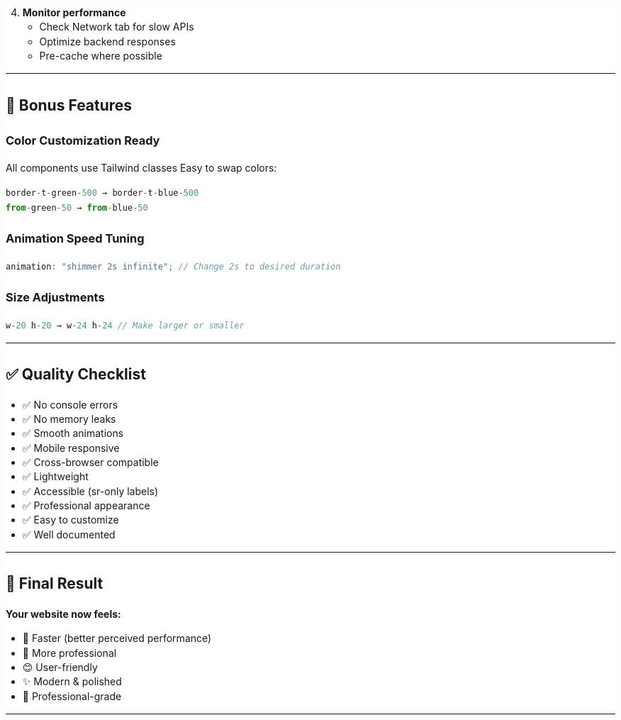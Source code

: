 4. **Monitor performance**
   - Check Network tab for slow APIs
   - Optimize backend responses
   - Pre-cache where possible

---

## 🎁 Bonus Features

### Color Customization Ready

All components use Tailwind classes
Easy to swap colors:

```jsx
border-t-green-500 → border-t-blue-500
from-green-50 → from-blue-50
```

### Animation Speed Tuning

```jsx
animation: "shimmer 2s infinite"; // Change 2s to desired duration
```

### Size Adjustments

```jsx
w-20 h-20 → w-24 h-24 // Make larger or smaller
```

---

## ✅ Quality Checklist

- ✅ No console errors
- ✅ No memory leaks
- ✅ Smooth animations
- ✅ Mobile responsive
- ✅ Cross-browser compatible
- ✅ Lightweight
- ✅ Accessible (sr-only labels)
- ✅ Professional appearance
- ✅ Easy to customize
- ✅ Well documented

---

## 🎊 Final Result

**Your website now feels:**

- 🚀 Faster (better perceived performance)
- 💎 More professional
- 😊 User-friendly
- ✨ Modern & polished
- 🎯 Professional-grade

---